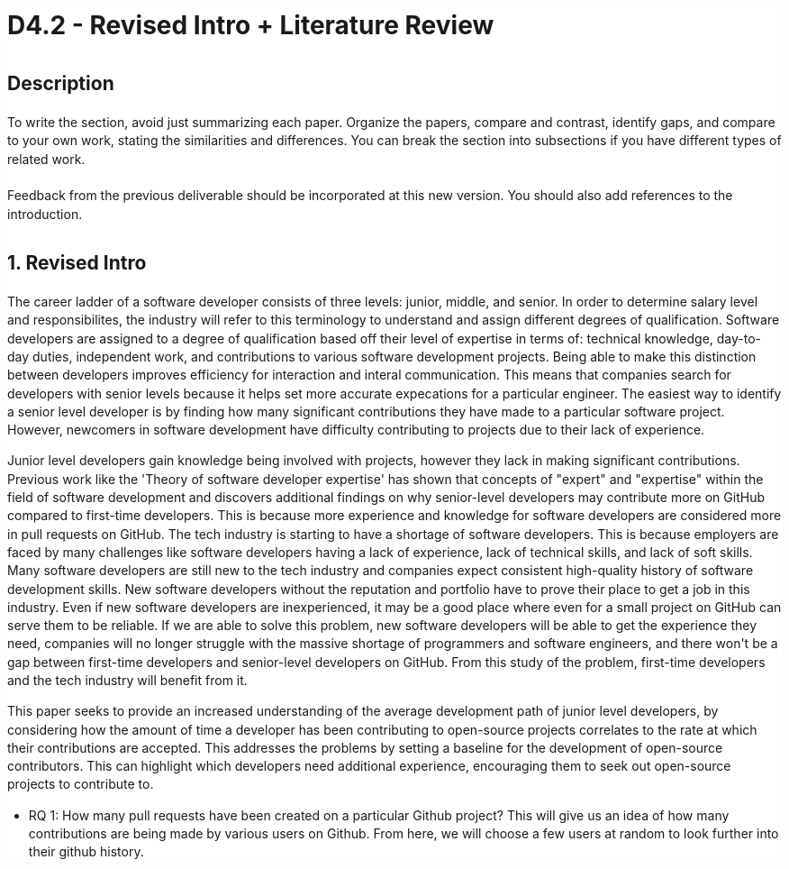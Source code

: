 # D4.2 - Revised Intro + Literature Review
## Description
To write the section, avoid just summarizing each paper. Organize the papers, compare and 
contrast, identify gaps, and compare to your own work, stating the similarities and differences. 
You can break the section into subsections if you have different types of related work.
</br>
</br>Feedback from the previous deliverable should be incorporated at this new version. You should 
also add references to the introduction.

## 1. Revised Intro
The career ladder of a software developer consists of three levels: junior, middle, and senior. In order to determine salary level and responsibilites, the industry will refer to this terminology to understand and assign different degrees of qualification. Software developers are assigned to a degree of qualification based off their level of expertise in terms of: technical knowledge, day-to-day duties, independent work, and contributions to various software development projects. Being able to make this distinction between developers improves efficiency for interaction and interal communication. This means that companies search for developers with senior levels because it helps set more accurate expecations for a particular engineer. The easiest way to identify a senior level developer is by finding how many significant contributions they have made to a particular software project. However, newcomers in software development have difficulty contributing to projects due to their lack of experience.

Junior level developers gain knowledge being involved with projects, however they lack in making significant contributions. Previous work like the 'Theory of software developer expertise' has shown that concepts of "expert" and "expertise" within the field of software development and discovers additional findings on why senior-level developers may contribute more on GitHub compared to first-time developers. This is because more experience and knowledge for software developers are considered more in pull requests on GitHub. The tech industry is starting to have a shortage of software developers. This is because employers are faced by many challenges like software developers having a lack of experience, lack of technical skills, and lack of soft skills. Many software developers are still new to the tech industry and companies expect consistent high-quality history of software development skills. New software developers without the reputation and portfolio have to prove their place to get a job in this industry. Even if new software developers are inexperienced, it may be a good place where even for a small project on GitHub can serve them to be reliable. If we are able to solve this problem, new software developers will be able to get the experience they need, companies will no longer struggle with the massive shortage of programmers and software engineers, and there won't be a gap between first-time developers and senior-level developers on GitHub. From this study of the problem, first-time developers and the tech industry will benefit from it.

This paper seeks to provide an increased understanding of the average development path of junior level developers, by considering how the amount of time a developer has been contributing to open-source projects correlates to the rate at which their contributions are accepted. This addresses the problems by setting a baseline for the development of open-source contributors. This can highlight which developers need additional experience, encouraging them to seek out open-source projects to contribute to.


- RQ 1: How many pull requests have been created on a particular Github project?
This will give us an idea of how many contributions are being made by various users on Github. From here, we will choose a few users at random to look further into their github history.
